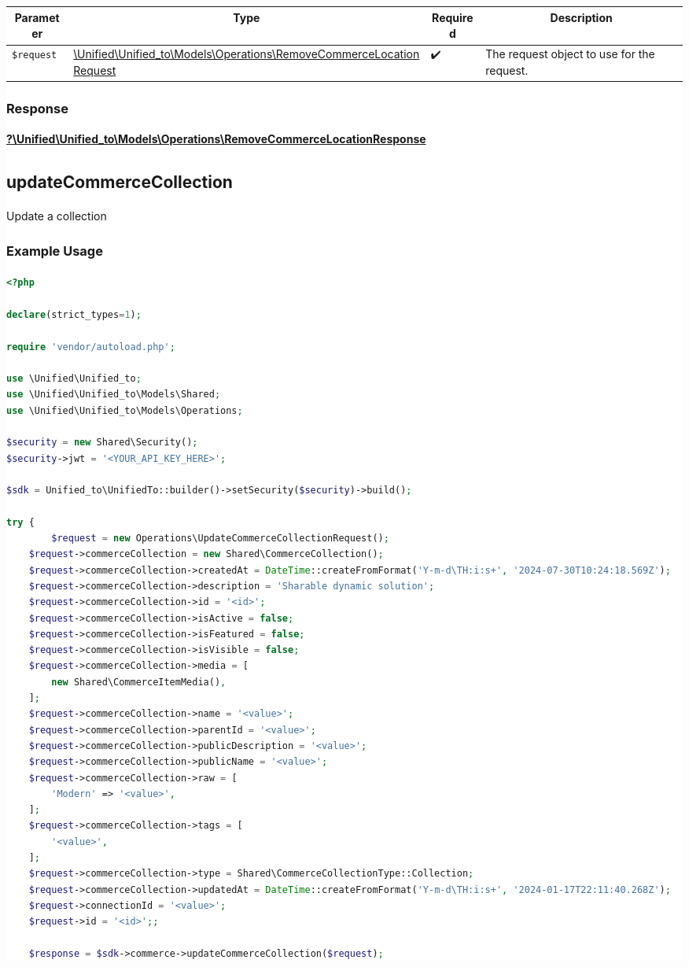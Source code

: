 | Parameter                                                                                                                       | Type                                                                                                                            | Required                                                                                                                        | Description                                                                                                                     |
| ------------------------------------------------------------------------------------------------------------------------------- | ------------------------------------------------------------------------------------------------------------------------------- | ------------------------------------------------------------------------------------------------------------------------------- | ------------------------------------------------------------------------------------------------------------------------------- |
| `$request`                                                                                                                      | [\Unified\Unified_to\Models\Operations\RemoveCommerceLocationRequest](../../Models/Operations/RemoveCommerceLocationRequest.md) | :heavy_check_mark:                                                                                                              | The request object to use for the request.                                                                                      |


### Response

**[?\Unified\Unified_to\Models\Operations\RemoveCommerceLocationResponse](../../Models/Operations/RemoveCommerceLocationResponse.md)**


## updateCommerceCollection

Update a collection

### Example Usage

```php
<?php

declare(strict_types=1);

require 'vendor/autoload.php';

use \Unified\Unified_to;
use \Unified\Unified_to\Models\Shared;
use \Unified\Unified_to\Models\Operations;

$security = new Shared\Security();
$security->jwt = '<YOUR_API_KEY_HERE>';

$sdk = Unified_to\UnifiedTo::builder()->setSecurity($security)->build();

try {
        $request = new Operations\UpdateCommerceCollectionRequest();
    $request->commerceCollection = new Shared\CommerceCollection();
    $request->commerceCollection->createdAt = DateTime::createFromFormat('Y-m-d\TH:i:s+', '2024-07-30T10:24:18.569Z');
    $request->commerceCollection->description = 'Sharable dynamic solution';
    $request->commerceCollection->id = '<id>';
    $request->commerceCollection->isActive = false;
    $request->commerceCollection->isFeatured = false;
    $request->commerceCollection->isVisible = false;
    $request->commerceCollection->media = [
        new Shared\CommerceItemMedia(),
    ];
    $request->commerceCollection->name = '<value>';
    $request->commerceCollection->parentId = '<value>';
    $request->commerceCollection->publicDescription = '<value>';
    $request->commerceCollection->publicName = '<value>';
    $request->commerceCollection->raw = [
        'Modern' => '<value>',
    ];
    $request->commerceCollection->tags = [
        '<value>',
    ];
    $request->commerceCollection->type = Shared\CommerceCollectionType::Collection;
    $request->commerceCollection->updatedAt = DateTime::createFromFormat('Y-m-d\TH:i:s+', '2024-01-17T22:11:40.268Z');
    $request->connectionId = '<value>';
    $request->id = '<id>';;

    $response = $sdk->commerce->updateCommerceCollection($request);

```